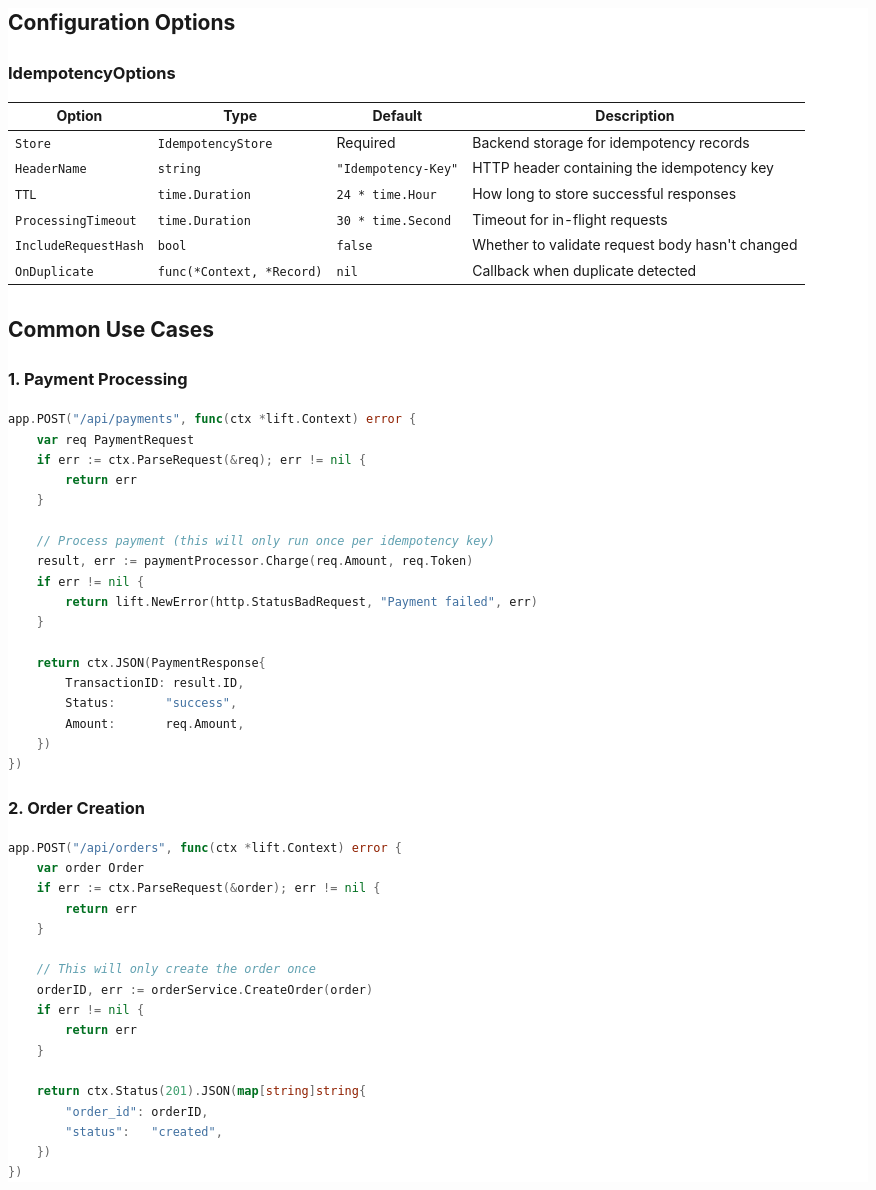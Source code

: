 ## Configuration Options

### IdempotencyOptions

| Option | Type | Default | Description |
|--------|------|---------|-------------|
| `Store` | `IdempotencyStore` | Required | Backend storage for idempotency records |
| `HeaderName` | `string` | `"Idempotency-Key"` | HTTP header containing the idempotency key |
| `TTL` | `time.Duration` | `24 * time.Hour` | How long to store successful responses |
| `ProcessingTimeout` | `time.Duration` | `30 * time.Second` | Timeout for in-flight requests |
| `IncludeRequestHash` | `bool` | `false` | Whether to validate request body hasn't changed |
| `OnDuplicate` | `func(*Context, *Record)` | `nil` | Callback when duplicate detected |

## Common Use Cases

### 1. Payment Processing

```go
app.POST("/api/payments", func(ctx *lift.Context) error {
    var req PaymentRequest
    if err := ctx.ParseRequest(&req); err != nil {
        return err
    }
    
    // Process payment (this will only run once per idempotency key)
    result, err := paymentProcessor.Charge(req.Amount, req.Token)
    if err != nil {
        return lift.NewError(http.StatusBadRequest, "Payment failed", err)
    }
    
    return ctx.JSON(PaymentResponse{
        TransactionID: result.ID,
        Status:       "success",
        Amount:       req.Amount,
    })
})
```

### 2. Order Creation

```go
app.POST("/api/orders", func(ctx *lift.Context) error {
    var order Order
    if err := ctx.ParseRequest(&order); err != nil {
        return err
    }
    
    // This will only create the order once
    orderID, err := orderService.CreateOrder(order)
    if err != nil {
        return err
    }
    
    return ctx.Status(201).JSON(map[string]string{
        "order_id": orderID,
        "status":   "created",
    })
})
```

